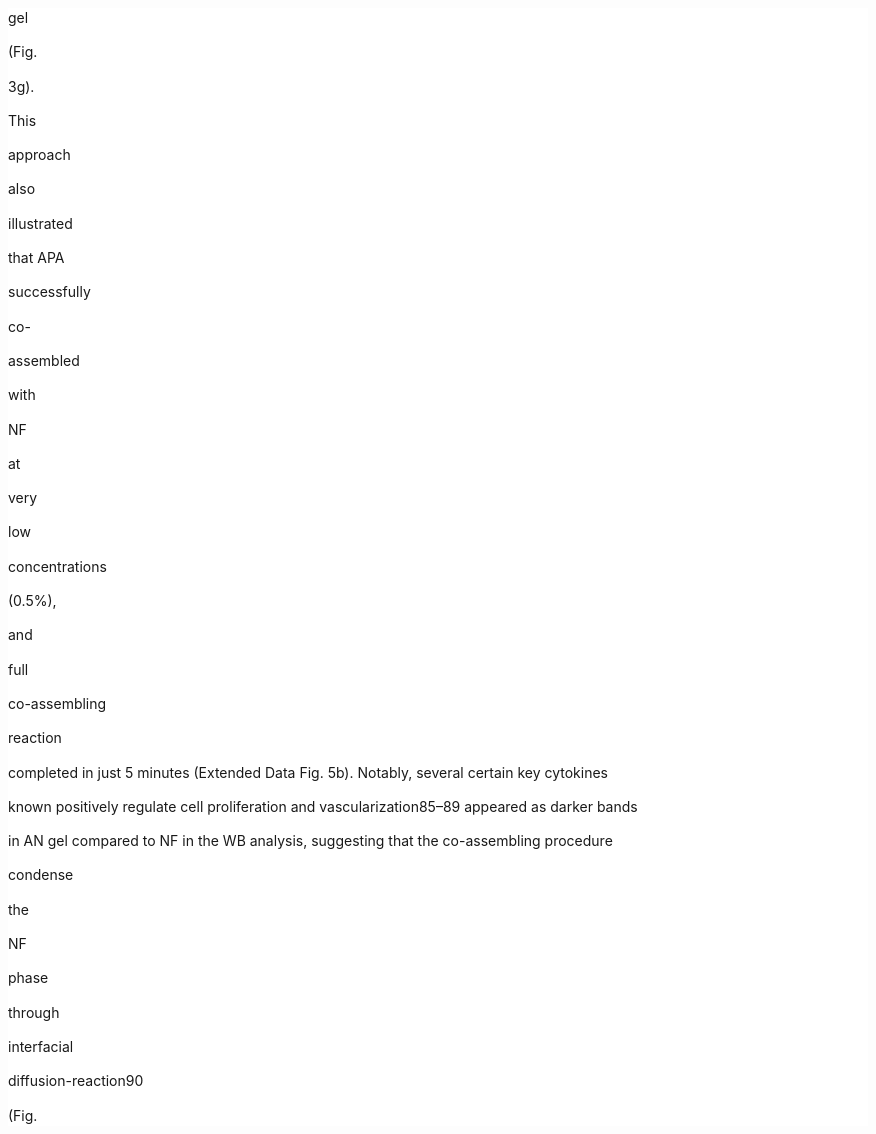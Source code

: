 gel

(Fig.

3g).

This

approach

also

illustrated

that APA

successfully

co-

assembled

with

NF

at

very

low

concentrations

(0.5%),

and

full

co-assembling

reaction

 completed in just 5 minutes (Extended Data Fig. 5b). Notably, several certain key cytokines

 known positively regulate cell proliferation and vascularization85–89 appeared as darker bands

 in AN gel compared to NF in the WB analysis, suggesting that the co-assembling procedure

 condense

the

NF

phase

through

interfacial

diffusion-reaction90

(Fig.
